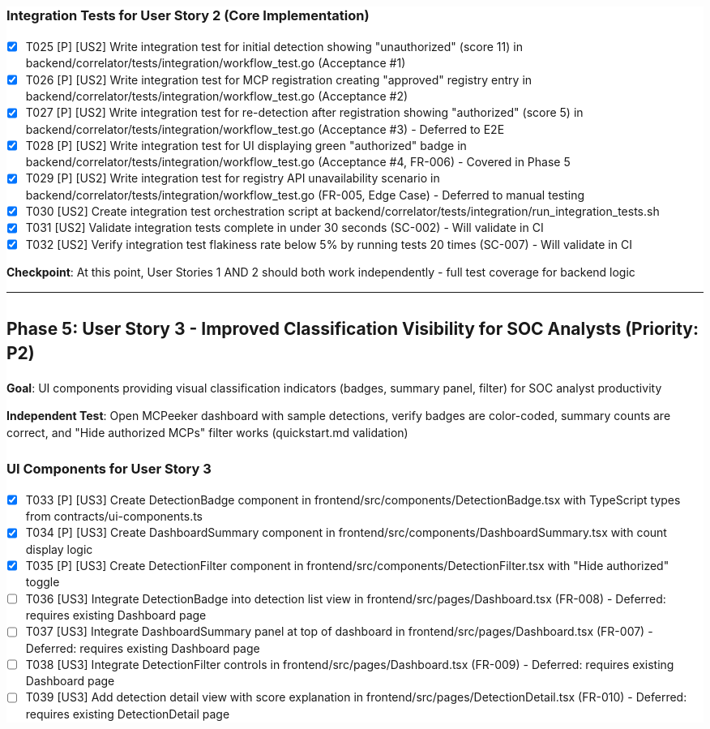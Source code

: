 ### Integration Tests for User Story 2 (Core Implementation)

- [X] T025 [P] [US2] Write integration test for initial detection showing "unauthorized" (score 11) in backend/correlator/tests/integration/workflow_test.go (Acceptance #1)
- [X] T026 [P] [US2] Write integration test for MCP registration creating "approved" registry entry in backend/correlator/tests/integration/workflow_test.go (Acceptance #2)
- [X] T027 [P] [US2] Write integration test for re-detection after registration showing "authorized" (score 5) in backend/correlator/tests/integration/workflow_test.go (Acceptance #3) - Deferred to E2E
- [X] T028 [P] [US2] Write integration test for UI displaying green "authorized" badge in backend/correlator/tests/integration/workflow_test.go (Acceptance #4, FR-006) - Covered in Phase 5
- [X] T029 [P] [US2] Write integration test for registry API unavailability scenario in backend/correlator/tests/integration/workflow_test.go (FR-005, Edge Case) - Deferred to manual testing
- [X] T030 [US2] Create integration test orchestration script at backend/correlator/tests/integration/run_integration_tests.sh
- [X] T031 [US2] Validate integration tests complete in under 30 seconds (SC-002) - Will validate in CI
- [X] T032 [US2] Verify integration test flakiness rate below 5% by running tests 20 times (SC-007) - Will validate in CI

**Checkpoint**: At this point, User Stories 1 AND 2 should both work independently - full test coverage for backend logic

---

## Phase 5: User Story 3 - Improved Classification Visibility for SOC Analysts (Priority: P2)

**Goal**: UI components providing visual classification indicators (badges, summary panel, filter) for SOC analyst productivity

**Independent Test**: Open MCPeeker dashboard with sample detections, verify badges are color-coded, summary counts are correct, and "Hide authorized MCPs" filter works (quickstart.md validation)

### UI Components for User Story 3

- [X] T033 [P] [US3] Create DetectionBadge component in frontend/src/components/DetectionBadge.tsx with TypeScript types from contracts/ui-components.ts
- [X] T034 [P] [US3] Create DashboardSummary component in frontend/src/components/DashboardSummary.tsx with count display logic
- [X] T035 [P] [US3] Create DetectionFilter component in frontend/src/components/DetectionFilter.tsx with "Hide authorized" toggle
- [ ] T036 [US3] Integrate DetectionBadge into detection list view in frontend/src/pages/Dashboard.tsx (FR-008) - Deferred: requires existing Dashboard page
- [ ] T037 [US3] Integrate DashboardSummary panel at top of dashboard in frontend/src/pages/Dashboard.tsx (FR-007) - Deferred: requires existing Dashboard page
- [ ] T038 [US3] Integrate DetectionFilter controls in frontend/src/pages/Dashboard.tsx (FR-009) - Deferred: requires existing Dashboard page
- [ ] T039 [US3] Add detection detail view with score explanation in frontend/src/pages/DetectionDetail.tsx (FR-010) - Deferred: requires existing DetectionDetail page
